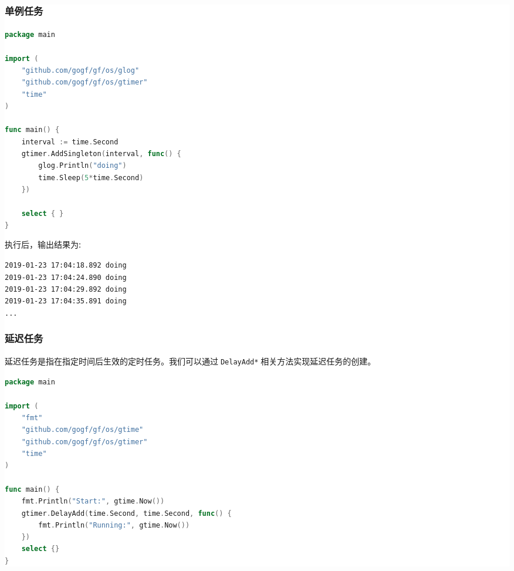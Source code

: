 ### 单例任务

```go
package main

import (
    "github.com/gogf/gf/os/glog"
    "github.com/gogf/gf/os/gtimer"
    "time"
)

func main() {
    interval := time.Second
    gtimer.AddSingleton(interval, func() {
        glog.Println("doing")
        time.Sleep(5*time.Second)
    })

    select { }
}
```

执行后，输出结果为:

```html
2019-01-23 17:04:18.892 doing
2019-01-23 17:04:24.890 doing
2019-01-23 17:04:29.892 doing
2019-01-23 17:04:35.891 doing
...
```

### 延迟任务

延迟任务是指在指定时间后生效的定时任务。我们可以通过 `DelayAdd*` 相关方法实现延迟任务的创建。

```go
package main

import (
    "fmt"
    "github.com/gogf/gf/os/gtime"
    "github.com/gogf/gf/os/gtimer"
    "time"
)

func main() {
    fmt.Println("Start:", gtime.Now())
    gtimer.DelayAdd(time.Second, time.Second, func() {
        fmt.Println("Running:", gtime.Now())
    })
    select {}
}
```

